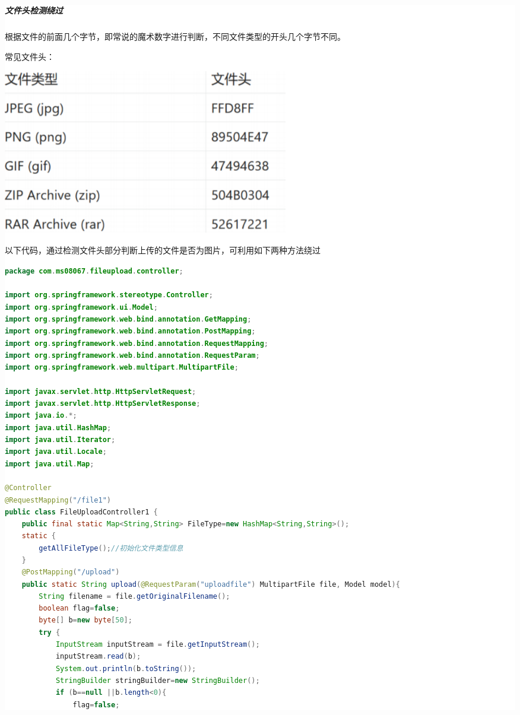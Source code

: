#####  **文件头检测绕过**

根据文件的前面几个字节，即常说的魔术数字进行判断，不同文件类型的开头几个字节不同。

常见文件头：

<img src="image/image-20240905155341174.png" alt="image-20240905155341174" style="zoom:80%;" />

以下代码，通过检测文件头部分判断上传的文件是否为图片，可利用如下两种方法绕过

```java
package com.ms08067.fileupload.controller;
​
import org.springframework.stereotype.Controller;
import org.springframework.ui.Model;
import org.springframework.web.bind.annotation.GetMapping;
import org.springframework.web.bind.annotation.PostMapping;
import org.springframework.web.bind.annotation.RequestMapping;
import org.springframework.web.bind.annotation.RequestParam;
import org.springframework.web.multipart.MultipartFile;
​
import javax.servlet.http.HttpServletRequest;
import javax.servlet.http.HttpServletResponse;
import java.io.*;
import java.util.HashMap;
import java.util.Iterator;
import java.util.Locale;
import java.util.Map;
​
@Controller
@RequestMapping("/file1")
public class FileUploadController1 {
    public final static Map<String,String> FileType=new HashMap<String,String>();
    static {
        getAllFileType();//初始化文件类型信息
    }
    @PostMapping("/upload")
    public static String upload(@RequestParam("uploadfile") MultipartFile file, Model model){
        String filename = file.getOriginalFilename();
        boolean flag=false;
        byte[] b=new byte[50];
        try {
            InputStream inputStream = file.getInputStream();
            inputStream.read(b);
            System.out.println(b.toString());
            StringBuilder stringBuilder=new StringBuilder();
            if (b==null ||b.length<0){
                flag=false;
```
